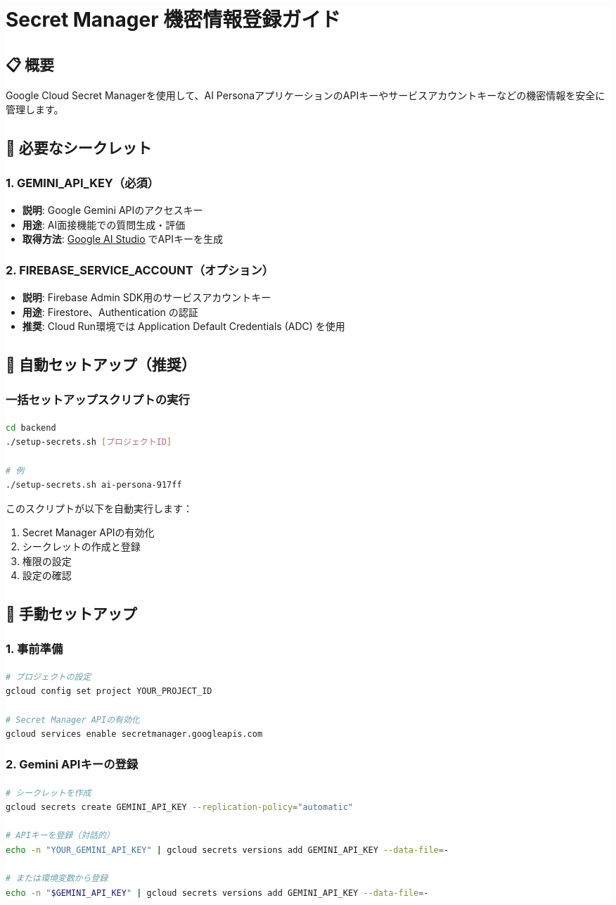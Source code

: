# Secret Manager 機密情報登録ガイド

## 📋 概要
Google Cloud Secret Managerを使用して、AI PersonaアプリケーションのAPIキーやサービスアカウントキーなどの機密情報を安全に管理します。

## 🔑 必要なシークレット

### 1. GEMINI_API_KEY（必須）
- **説明**: Google Gemini APIのアクセスキー
- **用途**: AI面接機能での質問生成・評価
- **取得方法**: [Google AI Studio](https://makersuite.google.com/app/apikey) でAPIキーを生成

### 2. FIREBASE_SERVICE_ACCOUNT（オプション）
- **説明**: Firebase Admin SDK用のサービスアカウントキー
- **用途**: Firestore、Authentication の認証
- **推奨**: Cloud Run環境では Application Default Credentials (ADC) を使用

## 🚀 自動セットアップ（推奨）

### 一括セットアップスクリプトの実行
```bash
cd backend
./setup-secrets.sh [プロジェクトID]

# 例
./setup-secrets.sh ai-persona-917ff
```

このスクリプトが以下を自動実行します：
1. Secret Manager APIの有効化
2. シークレットの作成と登録
3. 権限の設定
4. 設定の確認

## 🔧 手動セットアップ

### 1. 事前準備
```bash
# プロジェクトの設定
gcloud config set project YOUR_PROJECT_ID

# Secret Manager APIの有効化
gcloud services enable secretmanager.googleapis.com
```

### 2. Gemini APIキーの登録
```bash
# シークレットを作成
gcloud secrets create GEMINI_API_KEY --replication-policy="automatic"

# APIキーを登録（対話的）
echo -n "YOUR_GEMINI_API_KEY" | gcloud secrets versions add GEMINI_API_KEY --data-file=-

# または環境変数から登録
echo -n "$GEMINI_API_KEY" | gcloud secrets versions add GEMINI_API_KEY --data-file=-
```
